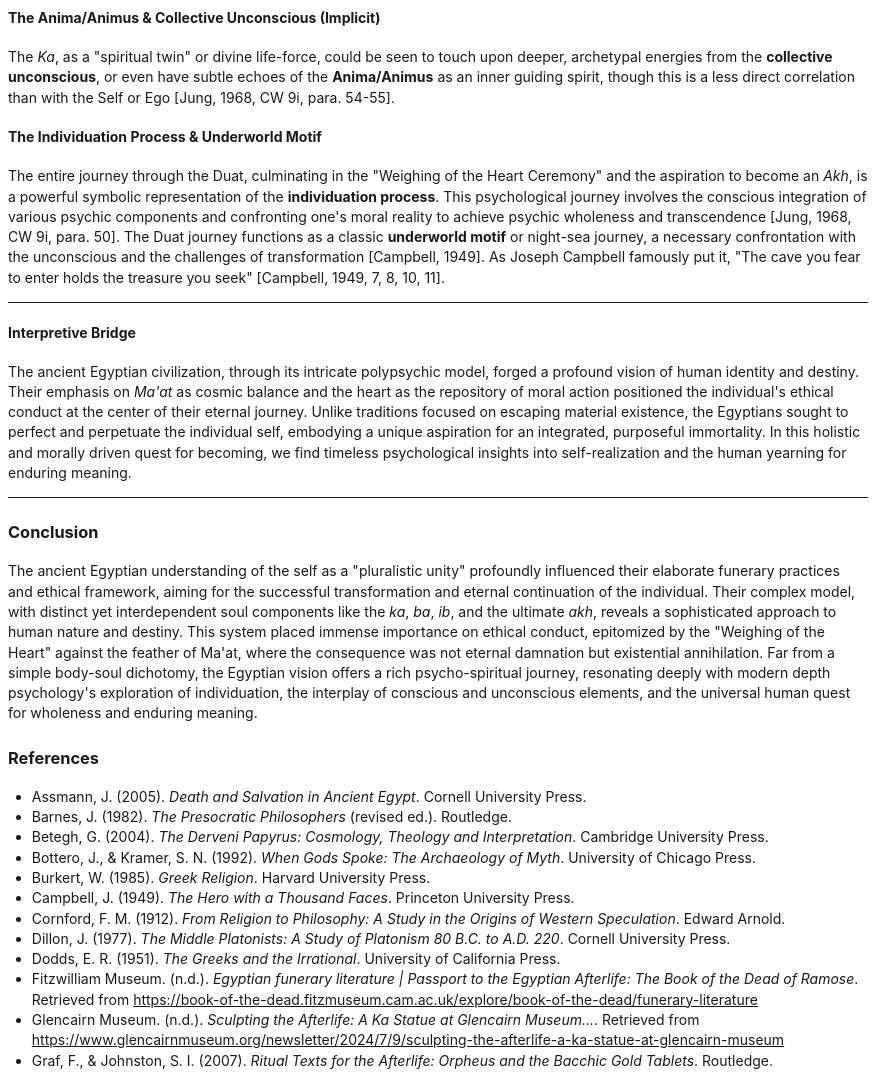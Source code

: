 #### The Anima/Animus & Collective Unconscious (Implicit)
The *Ka*, as a "spiritual twin" or divine life-force, could be seen to touch upon deeper, archetypal energies from the **collective unconscious**, or even have subtle echoes of the **Anima/Animus** as an inner guiding spirit, though this is a less direct correlation than with the Self or Ego [Jung, 1968, CW 9i, para. 54-55].

#### The Individuation Process & Underworld Motif
The entire journey through the Duat, culminating in the "Weighing of the Heart Ceremony" and the aspiration to become an *Akh*, is a powerful symbolic representation of the **individuation process**. This psychological journey involves the conscious integration of various psychic components and confronting one's moral reality to achieve psychic wholeness and transcendence [Jung, 1968, CW 9i, para. 50]. The Duat journey functions as a classic **underworld motif** or night-sea journey, a necessary confrontation with the unconscious and the challenges of transformation [Campbell, 1949]. As Joseph Campbell famously put it, "The cave you fear to enter holds the treasure you seek" [Campbell, 1949, 7, 8, 10, 11].

***
#### Interpretive Bridge
The ancient Egyptian civilization, through its intricate polypsychic model, forged a profound vision of human identity and destiny. Their emphasis on *Ma'at* as cosmic balance and the heart as the repository of moral action positioned the individual's ethical conduct at the center of their eternal journey. Unlike traditions focused on escaping material existence, the Egyptians sought to perfect and perpetuate the individual self, embodying a unique aspiration for an integrated, purposeful immortality. In this holistic and morally driven quest for becoming, we find timeless psychological insights into self-realization and the human yearning for enduring meaning.
***

### Conclusion

The ancient Egyptian understanding of the self as a "pluralistic unity" profoundly influenced their elaborate funerary practices and ethical framework, aiming for the successful transformation and eternal continuation of the individual. Their complex model, with distinct yet interdependent soul components like the *ka*, *ba*, *ib*, and the ultimate *akh*, reveals a sophisticated approach to human nature and destiny. This system placed immense importance on ethical conduct, epitomized by the "Weighing of the Heart" against the feather of Ma'at, where the consequence was not eternal damnation but existential annihilation. Far from a simple body-soul dichotomy, the Egyptian vision offers a rich psycho-spiritual journey, resonating deeply with modern depth psychology's exploration of individuation, the interplay of conscious and unconscious elements, and the universal human quest for wholeness and enduring meaning.

### References

*   Assmann, J. (2005). *Death and Salvation in Ancient Egypt*. Cornell University Press.
*   Barnes, J. (1982). *The Presocratic Philosophers* (revised ed.). Routledge.
*   Betegh, G. (2004). *The Derveni Papyrus: Cosmology, Theology and Interpretation*. Cambridge University Press.
*   Bottero, J., & Kramer, S. N. (1992). *When Gods Spoke: The Archaeology of Myth*. University of Chicago Press.
*   Burkert, W. (1985). *Greek Religion*. Harvard University Press.
*   Campbell, J. (1949). *The Hero with a Thousand Faces*. Princeton University Press.
*   Cornford, F. M. (1912). *From Religion to Philosophy: A Study in the Origins of Western Speculation*. Edward Arnold.
*   Dillon, J. (1977). *The Middle Platonists: A Study of Platonism 80 B.C. to A.D. 220*. Cornell University Press.
*   Dodds, E. R. (1951). *The Greeks and the Irrational*. University of California Press.
*   Fitzwilliam Museum. (n.d.). *Egyptian funerary literature | Passport to the Egyptian Afterlife: The Book of the Dead of Ramose*. Retrieved from https://book-of-the-dead.fitzmuseum.cam.ac.uk/explore/book-of-the-dead/funerary-literature
*   Glencairn Museum. (n.d.). *Sculpting the Afterlife: A Ka Statue at Glencairn Museum...*. Retrieved from https://www.glencairnmuseum.org/newsletter/2024/7/9/sculpting-the-afterlife-a-ka-statue-at-glencairn-museum
*   Graf, F., & Johnston, S. I. (2007). *Ritual Texts for the Afterlife: Orpheus and the Bacchic Gold Tablets*. Routledge.